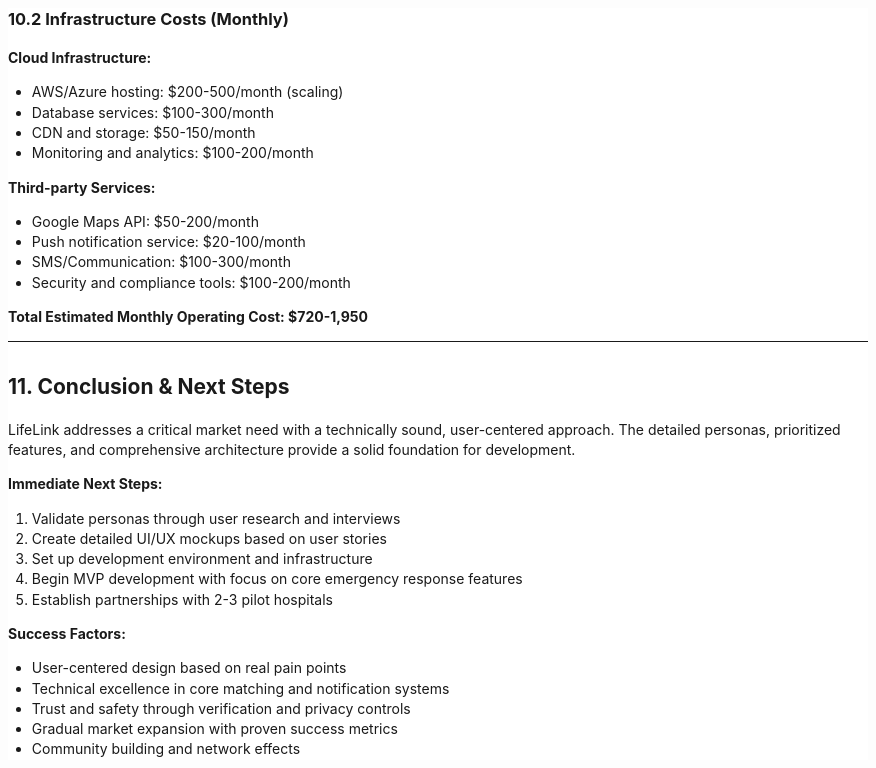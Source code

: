### 10.2 Infrastructure Costs (Monthly)

**Cloud Infrastructure:**
- AWS/Azure hosting: $200-500/month (scaling)
- Database services: $100-300/month
- CDN and storage: $50-150/month
- Monitoring and analytics: $100-200/month

**Third-party Services:**
- Google Maps API: $50-200/month
- Push notification service: $20-100/month
- SMS/Communication: $100-300/month
- Security and compliance tools: $100-200/month

**Total Estimated Monthly Operating Cost: $720-1,950**

---

## 11. Conclusion & Next Steps

LifeLink addresses a critical market need with a technically sound, user-centered approach. The detailed personas, prioritized features, and comprehensive architecture provide a solid foundation for development.

**Immediate Next Steps:**
1. Validate personas through user research and interviews
2. Create detailed UI/UX mockups based on user stories
3. Set up development environment and infrastructure
4. Begin MVP development with focus on core emergency response features
5. Establish partnerships with 2-3 pilot hospitals

**Success Factors:**
- User-centered design based on real pain points
- Technical excellence in core matching and notification systems
- Trust and safety through verification and privacy controls
- Gradual market expansion with proven success metrics
- Community building and network effects

